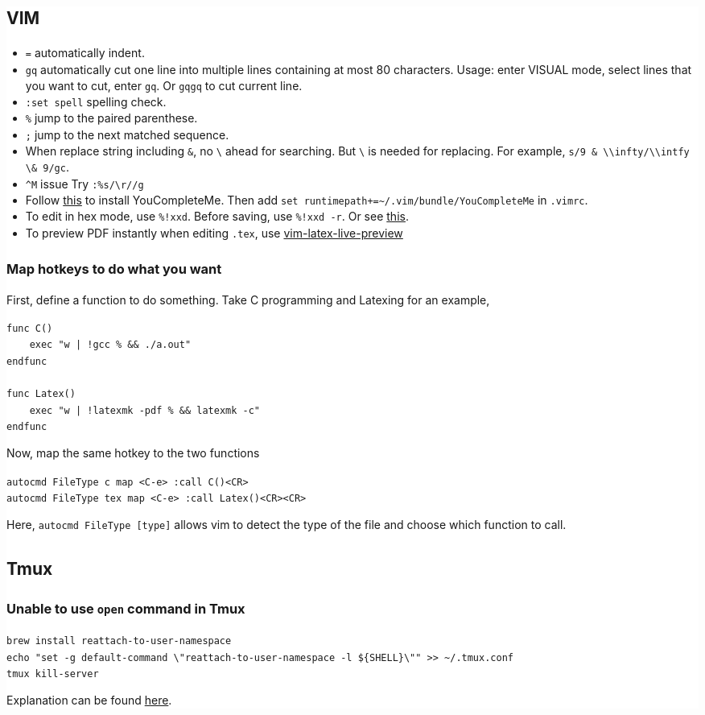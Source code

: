 ## VIM

*	`=`		automatically indent.
*	`gq`	automatically cut one line into multiple lines containing at most 80 characters. Usage: enter VISUAL mode, select lines that you want to cut, enter `gq`. Or `gqgq` to cut current line.
*	`:set spell`	spelling check.
*	`%`		jump to the paired parenthese.
*	`;`		jump to the next matched sequence.
*	When replace string including `&`, no `\` ahead for searching. But `\` is needed for replacing. For example, `s/9 & \\infty/\\intfy \& 9/gc`.
*	`^M` issue	Try `:%s/\r//g` 
*	Follow [this](https://github.com/Valloric/YouCompleteMe) to install YouCompleteMe. Then add `set runtimepath+=~/.vim/bundle/YouCompleteMe` in `.vimrc`.
*	To edit in hex mode, use `%!xxd`. Before saving, use `%!xxd -r`. Or see [this](http://vim.wikia.com/wiki/Improved_hex_editing).
*	To preview PDF instantly when editing `.tex`, use [vim-latex-live-preview](https://github.com/xuhdev/vim-latex-live-preview)

### Map hotkeys to do what you want

First, define a function to do something. Take C programming and Latexing for
an example,

```
func C()
	exec "w | !gcc % && ./a.out"
endfunc

func Latex()
	exec "w | !latexmk -pdf % && latexmk -c"
endfunc
```

Now, map the same hotkey to the two functions

```
autocmd FileType c map <C-e> :call C()<CR>
autocmd FileType tex map <C-e> :call Latex()<CR><CR>
```

Here, `autocmd FileType [type]` allows vim to detect the type of the file and
choose which function to call.

## Tmux

### Unable to use `open` command in Tmux

	brew install reattach-to-user-namespace
	echo "set -g default-command \"reattach-to-user-namespace -l ${SHELL}\"" >> ~/.tmux.conf
	tmux kill-server

Explanation can be found [here](http://apple.stackexchange.com/questions/243067/terminal-app-and-tmux-session-cant-use-open-command-without-tmux-it-works?newreg=0952c1c709224fcd992d4ac05e88b9e1).
